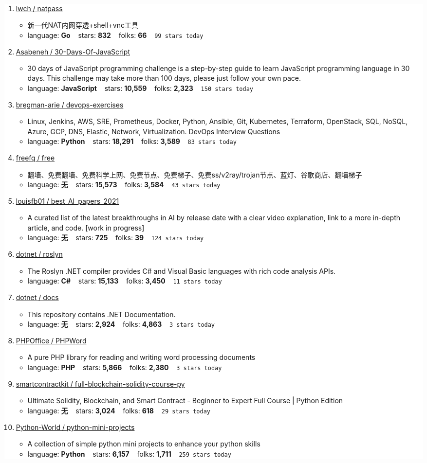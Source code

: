 1. [lwch / natpass](https://github.com/lwch/natpass)
    - 新一代NAT内网穿透+shell+vnc工具
    - language: **Go** &nbsp;&nbsp; stars: **832** &nbsp;&nbsp; folks: **66**  &nbsp;&nbsp; `99 stars today`

1. [Asabeneh / 30-Days-Of-JavaScript](https://github.com/Asabeneh/30-Days-Of-JavaScript)
    - 30 days of JavaScript programming challenge is a step-by-step guide to learn JavaScript programming language in 30 days. This challenge may take more than 100 days, please just follow your own pace.
    - language: **JavaScript** &nbsp;&nbsp; stars: **10,559** &nbsp;&nbsp; folks: **2,323**  &nbsp;&nbsp; `150 stars today`

1. [bregman-arie / devops-exercises](https://github.com/bregman-arie/devops-exercises)
    - Linux, Jenkins, AWS, SRE, Prometheus, Docker, Python, Ansible, Git, Kubernetes, Terraform, OpenStack, SQL, NoSQL, Azure, GCP, DNS, Elastic, Network, Virtualization. DevOps Interview Questions
    - language: **Python** &nbsp;&nbsp; stars: **18,291** &nbsp;&nbsp; folks: **3,589**  &nbsp;&nbsp; `83 stars today`

1. [freefq / free](https://github.com/freefq/free)
    - 翻墙、免费翻墙、免费科学上网、免费节点、免费梯子、免费ss/v2ray/trojan节点、蓝灯、谷歌商店、翻墙梯子
    - language: **无** &nbsp;&nbsp; stars: **15,573** &nbsp;&nbsp; folks: **3,584**  &nbsp;&nbsp; `43 stars today`

1. [louisfb01 / best_AI_papers_2021](https://github.com/louisfb01/best_AI_papers_2021)
    - A curated list of the latest breakthroughs in AI by release date with a clear video explanation, link to a more in-depth article, and code. [work in progress]
    - language: **无** &nbsp;&nbsp; stars: **725** &nbsp;&nbsp; folks: **39**  &nbsp;&nbsp; `124 stars today`

1. [dotnet / roslyn](https://github.com/dotnet/roslyn)
    - The Roslyn .NET compiler provides C# and Visual Basic languages with rich code analysis APIs.
    - language: **C#** &nbsp;&nbsp; stars: **15,133** &nbsp;&nbsp; folks: **3,450**  &nbsp;&nbsp; `11 stars today`

1. [dotnet / docs](https://github.com/dotnet/docs)
    - This repository contains .NET Documentation.
    - language: **无** &nbsp;&nbsp; stars: **2,924** &nbsp;&nbsp; folks: **4,863**  &nbsp;&nbsp; `3 stars today`

1. [PHPOffice / PHPWord](https://github.com/PHPOffice/PHPWord)
    - A pure PHP library for reading and writing word processing documents
    - language: **PHP** &nbsp;&nbsp; stars: **5,866** &nbsp;&nbsp; folks: **2,380**  &nbsp;&nbsp; `3 stars today`

1. [smartcontractkit / full-blockchain-solidity-course-py](https://github.com/smartcontractkit/full-blockchain-solidity-course-py)
    - Ultimate Solidity, Blockchain, and Smart Contract - Beginner to Expert Full Course | Python Edition
    - language: **无** &nbsp;&nbsp; stars: **3,024** &nbsp;&nbsp; folks: **618**  &nbsp;&nbsp; `29 stars today`

1. [Python-World / python-mini-projects](https://github.com/Python-World/python-mini-projects)
    - A collection of simple python mini projects to enhance your python skills
    - language: **Python** &nbsp;&nbsp; stars: **6,157** &nbsp;&nbsp; folks: **1,711**  &nbsp;&nbsp; `259 stars today`
